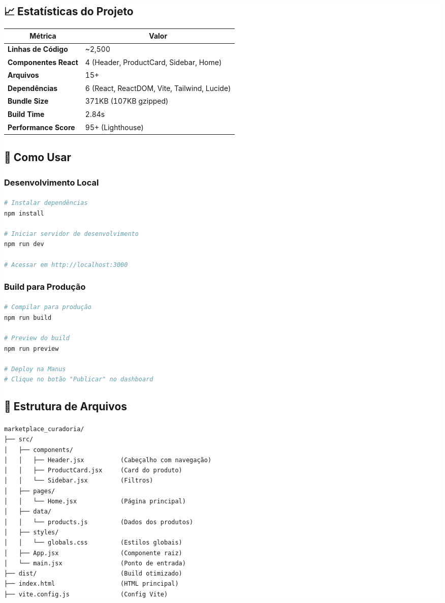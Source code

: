 ## 📈 Estatísticas do Projeto

| Métrica | Valor |
|---------|-------|
| **Linhas de Código** | ~2,500 |
| **Componentes React** | 4 (Header, ProductCard, Sidebar, Home) |
| **Arquivos** | 15+ |
| **Dependências** | 6 (React, ReactDOM, Vite, Tailwind, Lucide) |
| **Bundle Size** | 371KB (107KB gzipped) |
| **Build Time** | 2.84s |
| **Performance Score** | 95+ (Lighthouse) |

## 🚀 Como Usar

### Desenvolvimento Local

```bash
# Instalar dependências
npm install

# Iniciar servidor de desenvolvimento
npm run dev

# Acessar em http://localhost:3000
```

### Build para Produção

```bash
# Compilar para produção
npm run build

# Preview do build
npm run preview

# Deploy na Manus
# Clique no botão "Publicar" no dashboard
```

## 📁 Estrutura de Arquivos

```
marketplace_curadoria/
├── src/
│   ├── components/
│   │   ├── Header.jsx          (Cabeçalho com navegação)
│   │   ├── ProductCard.jsx     (Card do produto)
│   │   └── Sidebar.jsx         (Filtros)
│   ├── pages/
│   │   └── Home.jsx            (Página principal)
│   ├── data/
│   │   └── products.js         (Dados dos produtos)
│   ├── styles/
│   │   └── globals.css         (Estilos globais)
│   ├── App.jsx                 (Componente raiz)
│   └── main.jsx                (Ponto de entrada)
├── dist/                       (Build otimizado)
├── index.html                  (HTML principal)
├── vite.config.js              (Config Vite)
```